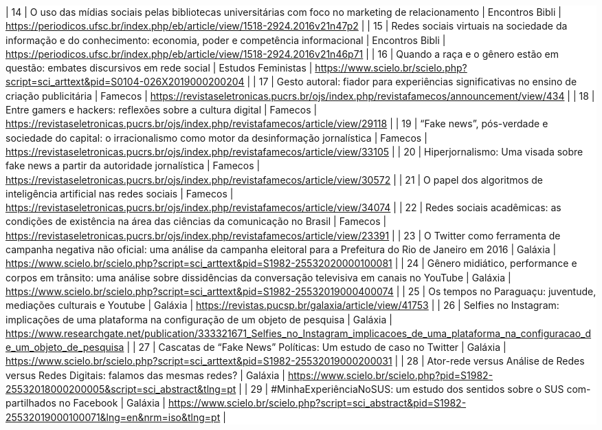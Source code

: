 | 14            | O uso das mídias sociais pelas bibliotecas universitárias com foco no marketing de relacionamento                                                                 | Encontros Bibli                             | https://periodicos.ufsc.br/index.php/eb/article/view/1518-2924.2016v21n47p2                                                                    | 
| 15            | Redes sociais virtuais na sociedade da informação e do conhecimento: economia, poder e competência informacional                                                  | Encontros Bibli                             | https://periodicos.ufsc.br/index.php/eb/article/view/1518-2924.2016v21n46p71                                                                   | 
| 16            | Quando a raça e o gênero estão em questão: embates discursivos em rede social                                                                                     | Estudos Feministas                          | https://www.scielo.br/scielo.php?script=sci_arttext&pid=S0104-026X2019000200204                                                                | 
| 17            | Gesto autoral: fiador para experiências significativas no ensino de criação publicitária                                                                          | Famecos                                     | https://revistaseletronicas.pucrs.br/ojs/index.php/revistafamecos/announcement/view/434                                                        | 
| 18            | Entre gamers e hackers: reflexões sobre a cultura digital                                                                                                         | Famecos                                     | https://revistaseletronicas.pucrs.br/ojs/index.php/revistafamecos/article/view/29118                                                           | 
| 19            | “Fake news”, pós-verdade e sociedade do capital: o irracionalismo como motor da desinformação jornalística                                                        | Famecos                                     | https://revistaseletronicas.pucrs.br/ojs/index.php/revistafamecos/article/view/33105                                                           | 
| 20            | Hiperjornalismo: Uma visada sobre fake news a partir da autoridade jornalística                                                                                   | Famecos                                     | https://revistaseletronicas.pucrs.br/ojs/index.php/revistafamecos/article/view/30572                                                           | 
| 21            | O papel dos algoritmos de inteligência artificial nas redes sociais                                                                                               | Famecos                                     | https://revistaseletronicas.pucrs.br/ojs/index.php/revistafamecos/article/view/34074                                                           | 
| 22            | Redes sociais acadêmicas: as condições de existência na área das ciências da comunicação no Brasil                                                                | Famecos                                     | https://revistaseletronicas.pucrs.br/ojs/index.php/revistafamecos/article/view/23391                                                           | 
| 23            | O Twitter como ferramenta de campanha negativa não oficial: uma análise da campanha eleitoral para a Prefeitura do Rio de Janeiro em 2016                         | Galáxia                                     | https://www.scielo.br/scielo.php?script=sci_arttext&pid=S1982-25532020000100081                                                                | 
| 24            | Gênero midiático, performance e corpos em trânsito: uma análise sobre dissidências da conversação televisiva em canais no YouTube                                 | Galáxia                                     | https://www.scielo.br/scielo.php?script=sci_arttext&pid=S1982-25532019000400074                                                                | 
| 25            | Os tempos no Paraguaçu: juventude, mediações culturais e Youtube                                                                                                  | Galáxia                                     | https://revistas.pucsp.br/galaxia/article/view/41753                                                                                           | 
| 26            | Selfies no Instagram: implicações de uma plataforma na configuração de um objeto de pesquisa                                                                      | Galáxia                                     | https://www.researchgate.net/publication/333321671_Selfies_no_Instagram_implicacoes_de_uma_plataforma_na_configuracao_de_um_objeto_de_pesquisa | 
| 27            | Cascatas de “Fake News” Políticas: Um estudo de caso no Twitter                                                                                                   | Galáxia                                     | https://www.scielo.br/scielo.php?script=sci_arttext&pid=S1982-25532019000200031                                                                | 
| 28            | Ator-rede versus Análise de Redes versus Redes Digitais: falamos das mesmas redes?                                                                                | Galáxia                                     | https://www.scielo.br/scielo.php?pid=S1982-25532018000200005&script=sci_abstract&tlng=pt                                                       | 
| 29            | #MinhaExperiênciaNoSUS: um estudo dos sentidos sobre o SUS com-partilhados no Facebook                                                                            | Galáxia                                     | https://www.scielo.br/scielo.php?script=sci_abstract&pid=S1982-25532019000100071&lng=en&nrm=iso&tlng=pt                                        | 